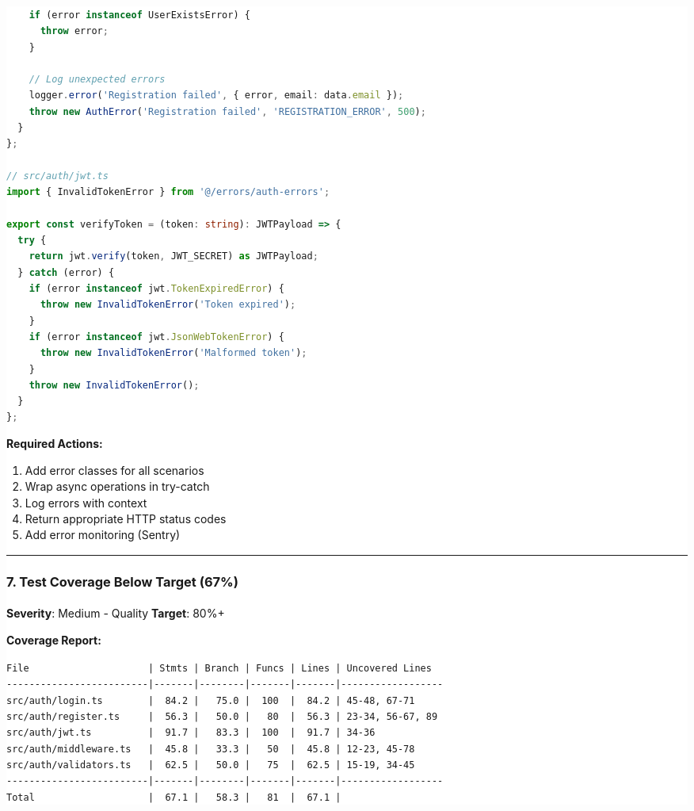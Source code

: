 ```typescript
    if (error instanceof UserExistsError) {
      throw error;
    }

    // Log unexpected errors
    logger.error('Registration failed', { error, email: data.email });
    throw new AuthError('Registration failed', 'REGISTRATION_ERROR', 500);
  }
};

// src/auth/jwt.ts
import { InvalidTokenError } from '@/errors/auth-errors';

export const verifyToken = (token: string): JWTPayload => {
  try {
    return jwt.verify(token, JWT_SECRET) as JWTPayload;
  } catch (error) {
    if (error instanceof jwt.TokenExpiredError) {
      throw new InvalidTokenError('Token expired');
    }
    if (error instanceof jwt.JsonWebTokenError) {
      throw new InvalidTokenError('Malformed token');
    }
    throw new InvalidTokenError();
  }
};
```

**Required Actions:**
1. Add error classes for all scenarios
2. Wrap async operations in try-catch
3. Log errors with context
4. Return appropriate HTTP status codes
5. Add error monitoring (Sentry)

---

### 7. Test Coverage Below Target (67%)

**Severity**: Medium - Quality
**Target**: 80%+

**Coverage Report:**
```
File                     | Stmts | Branch | Funcs | Lines | Uncovered Lines
-------------------------|-------|--------|-------|-------|------------------
src/auth/login.ts        |  84.2 |   75.0 |  100  |  84.2 | 45-48, 67-71
src/auth/register.ts     |  56.3 |   50.0 |   80  |  56.3 | 23-34, 56-67, 89
src/auth/jwt.ts          |  91.7 |   83.3 |  100  |  91.7 | 34-36
src/auth/middleware.ts   |  45.8 |   33.3 |   50  |  45.8 | 12-23, 45-78
src/auth/validators.ts   |  62.5 |   50.0 |   75  |  62.5 | 15-19, 34-45
-------------------------|-------|--------|-------|-------|------------------
Total                    |  67.1 |   58.3 |   81  |  67.1 |
```
